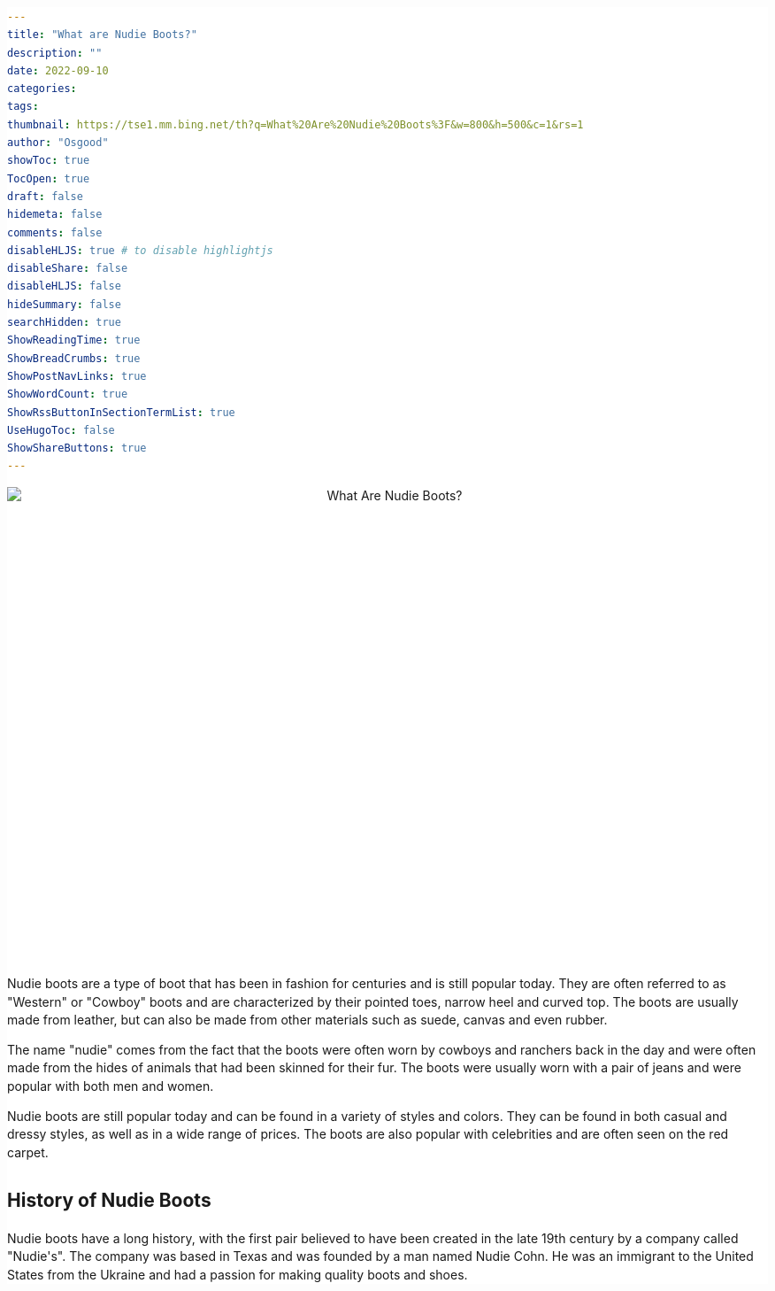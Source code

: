 ```yaml
---
title: "What are Nudie Boots?"
description: ""
date: 2022-09-10
categories: 
tags: 
thumbnail: https://tse1.mm.bing.net/th?q=What%20Are%20Nudie%20Boots%3F&w=800&h=500&c=1&rs=1
author: "Osgood"
showToc: true
TocOpen: true
draft: false
hidemeta: false
comments: false
disableHLJS: true # to disable highlightjs
disableShare: false
disableHLJS: false
hideSummary: false
searchHidden: true
ShowReadingTime: true
ShowBreadCrumbs: true
ShowPostNavLinks: true
ShowWordCount: true
ShowRssButtonInSectionTermList: true
UseHugoToc: false
ShowShareButtons: true
---
```


<center>
	<img src="https://tse1.mm.bing.net/th?q=What%20Are%20Nudie%20Boots%3F&w=800&h=500&c=1&rs=1" alt="What Are Nudie Boots?" width="800" height="500" style="display: block; width: 100%; height: auto">
</center>

Nudie boots are a type of boot that has been in fashion for centuries and is still popular today. They are often referred to as "Western" or "Cowboy" boots and are characterized by their pointed toes, narrow heel and curved top. The boots are usually made from leather, but can also be made from other materials such as suede, canvas and even rubber.

The name "nudie" comes from the fact that the boots were often worn by cowboys and ranchers back in the day and were often made from the hides of animals that had been skinned for their fur. The boots were usually worn with a pair of jeans and were popular with both men and women.

Nudie boots are still popular today and can be found in a variety of styles and colors. They can be found in both casual and dressy styles, as well as in a wide range of prices. The boots are also popular with celebrities and are often seen on the red carpet.

<h2>History of Nudie Boots</h2>

Nudie boots have a long history, with the first pair believed to have been created in the late 19th century by a company called "Nudie's". The company was based in Texas and was founded by a man named Nudie Cohn. He was an immigrant to the United States from the Ukraine and had a passion for making quality boots and shoes.

